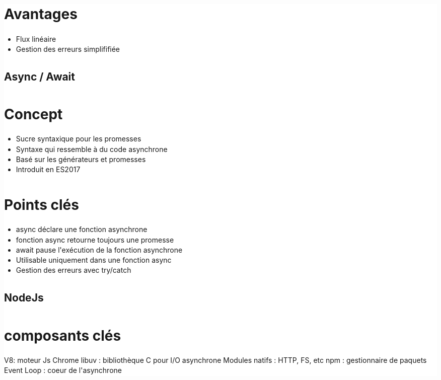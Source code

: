 # Avantages 
- Flux linéaire
- Gestion des erreurs simplififiée

## Async / Await
# Concept 
- Sucre syntaxique pour les promesses
- Syntaxe qui ressemble à du code asynchrone
- Basé sur les générateurs et promesses
- Introduit en ES2017 

# Points clés 
- async déclare une fonction asynchrone 
- fonction async retourne toujours une promesse 
- await pause l'exécution de la fonction asynchrone
- Utilisable uniquement dans une fonction async
- Gestion des erreurs avec try/catch 


## NodeJs
# composants clés 
V8: moteur Js Chrome
libuv : bibliothèque C pour I/O asynchrone
Modules natifs : HTTP, FS, etc
npm : gestionnaire de paquets
Event Loop : coeur de l'asynchrone 

